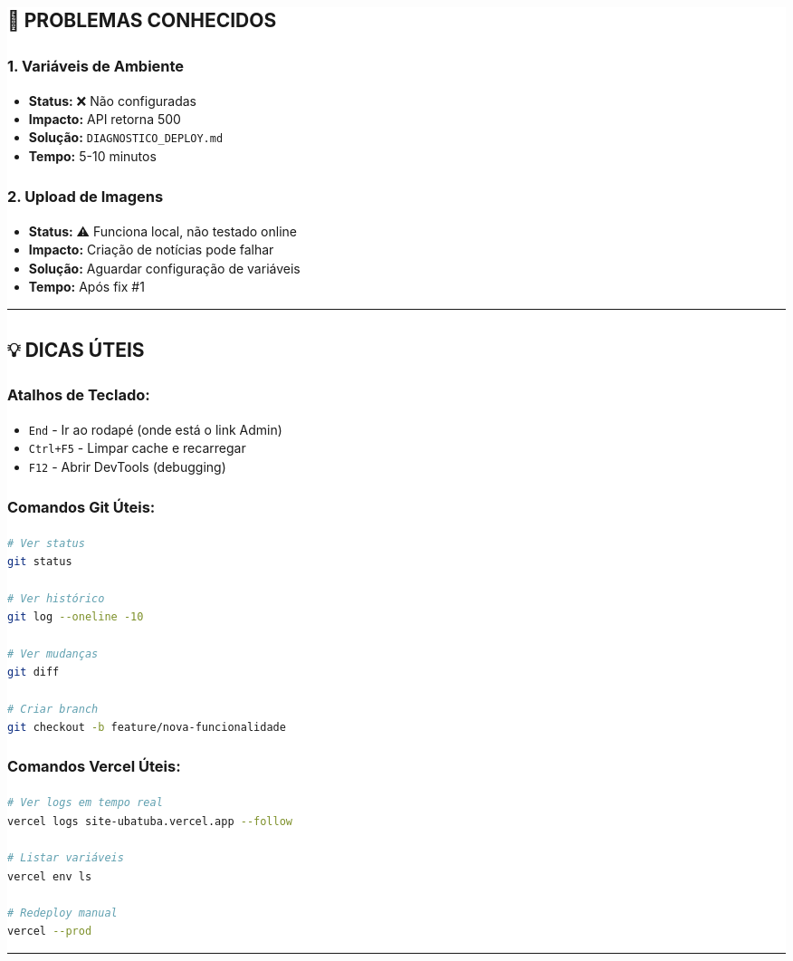 
## 🐛 PROBLEMAS CONHECIDOS

### 1. Variáveis de Ambiente
- **Status:** ❌ Não configuradas
- **Impacto:** API retorna 500
- **Solução:** `DIAGNOSTICO_DEPLOY.md`
- **Tempo:** 5-10 minutos

### 2. Upload de Imagens
- **Status:** ⚠️ Funciona local, não testado online
- **Impacto:** Criação de notícias pode falhar
- **Solução:** Aguardar configuração de variáveis
- **Tempo:** Após fix #1

---

## 💡 DICAS ÚTEIS

### Atalhos de Teclado:
- `End` - Ir ao rodapé (onde está o link Admin)
- `Ctrl+F5` - Limpar cache e recarregar
- `F12` - Abrir DevTools (debugging)

### Comandos Git Úteis:
```bash
# Ver status
git status

# Ver histórico
git log --oneline -10

# Ver mudanças
git diff

# Criar branch
git checkout -b feature/nova-funcionalidade
```

### Comandos Vercel Úteis:
```bash
# Ver logs em tempo real
vercel logs site-ubatuba.vercel.app --follow

# Listar variáveis
vercel env ls

# Redeploy manual
vercel --prod
```

---